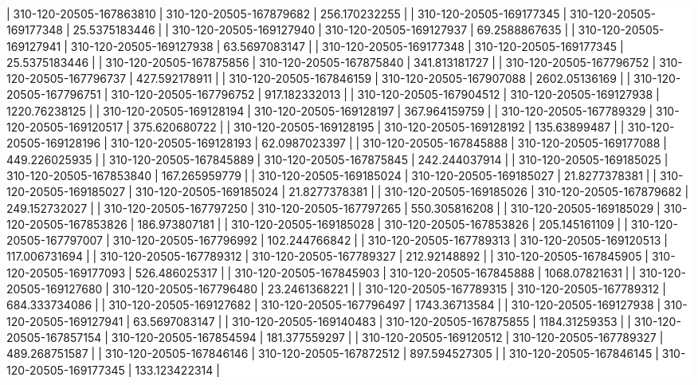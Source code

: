 | 310-120-20505-167863810 | 310-120-20505-167879682 | 256.170232255 |
| 310-120-20505-169177345 | 310-120-20505-169177348 | 25.5375183446 |
| 310-120-20505-169127940 | 310-120-20505-169127937 | 69.2588867635 |
| 310-120-20505-169127941 | 310-120-20505-169127938 | 63.5697083147 |
| 310-120-20505-169177348 | 310-120-20505-169177345 | 25.5375183446 |
| 310-120-20505-167875856 | 310-120-20505-167875840 | 341.813181727 |
| 310-120-20505-167796752 | 310-120-20505-167796737 | 427.592178911 |
| 310-120-20505-167846159 | 310-120-20505-167907088 | 2602.05136169 |
| 310-120-20505-167796751 | 310-120-20505-167796752 | 917.182332013 |
| 310-120-20505-167904512 | 310-120-20505-169127938 | 1220.76238125 |
| 310-120-20505-169128194 | 310-120-20505-169128197 | 367.964159759 |
| 310-120-20505-167789329 | 310-120-20505-169120517 | 375.620680722 |
| 310-120-20505-169128195 | 310-120-20505-169128192 | 135.63899487 |
| 310-120-20505-169128196 | 310-120-20505-169128193 | 62.0987023397 |
| 310-120-20505-167845888 | 310-120-20505-169177088 | 449.226025935 |
| 310-120-20505-167845889 | 310-120-20505-167875845 | 242.244037914 |
| 310-120-20505-169185025 | 310-120-20505-167853840 | 167.265959779 |
| 310-120-20505-169185024 | 310-120-20505-169185027 | 21.8277378381 |
| 310-120-20505-169185027 | 310-120-20505-169185024 | 21.8277378381 |
| 310-120-20505-169185026 | 310-120-20505-167879682 | 249.152732027 |
| 310-120-20505-167797250 | 310-120-20505-167797265 | 550.305816208 |
| 310-120-20505-169185029 | 310-120-20505-167853826 | 186.973807181 |
| 310-120-20505-169185028 | 310-120-20505-167853826 | 205.145161109 |
| 310-120-20505-167797007 | 310-120-20505-167796992 | 102.244766842 |
| 310-120-20505-167789313 | 310-120-20505-169120513 | 117.006731694 |
| 310-120-20505-167789312 | 310-120-20505-167789327 | 212.92148892 |
| 310-120-20505-167845905 | 310-120-20505-169177093 | 526.486025317 |
| 310-120-20505-167845903 | 310-120-20505-167845888 | 1068.07821631 |
| 310-120-20505-169127680 | 310-120-20505-167796480 | 23.2461368221 |
| 310-120-20505-167789315 | 310-120-20505-167789312 | 684.333734086 |
| 310-120-20505-169127682 | 310-120-20505-167796497 | 1743.36713584 |
| 310-120-20505-169127938 | 310-120-20505-169127941 | 63.5697083147 |
| 310-120-20505-169140483 | 310-120-20505-167875855 | 1184.31259353 |
| 310-120-20505-167857154 | 310-120-20505-167854594 | 181.377559297 |
| 310-120-20505-169120512 | 310-120-20505-167789327 | 489.268751587 |
| 310-120-20505-167846146 | 310-120-20505-167872512 | 897.594527305 |
| 310-120-20505-167846145 | 310-120-20505-169177345 | 133.123422314 |